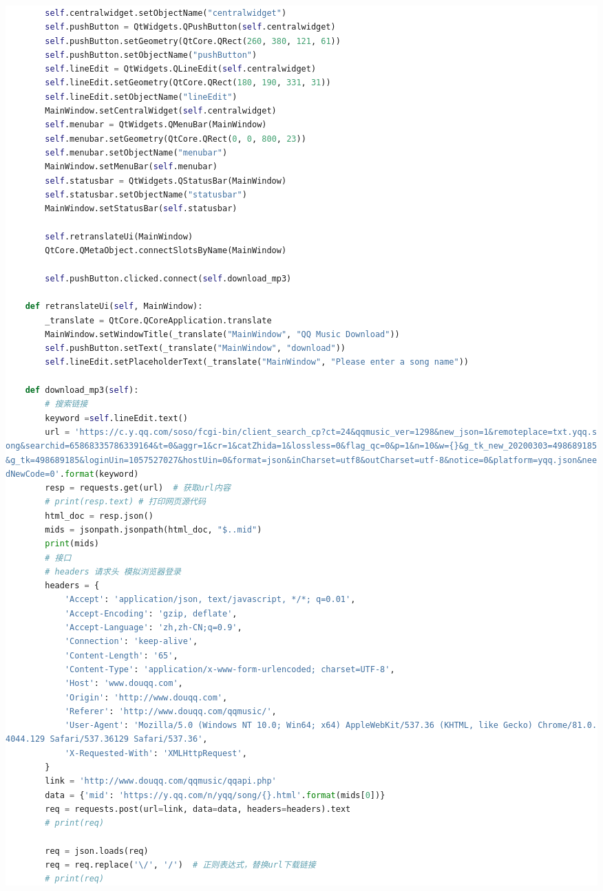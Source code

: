 ```python
        self.centralwidget.setObjectName("centralwidget")
        self.pushButton = QtWidgets.QPushButton(self.centralwidget)
        self.pushButton.setGeometry(QtCore.QRect(260, 380, 121, 61))
        self.pushButton.setObjectName("pushButton")
        self.lineEdit = QtWidgets.QLineEdit(self.centralwidget)
        self.lineEdit.setGeometry(QtCore.QRect(180, 190, 331, 31))
        self.lineEdit.setObjectName("lineEdit")
        MainWindow.setCentralWidget(self.centralwidget)
        self.menubar = QtWidgets.QMenuBar(MainWindow)
        self.menubar.setGeometry(QtCore.QRect(0, 0, 800, 23))
        self.menubar.setObjectName("menubar")
        MainWindow.setMenuBar(self.menubar)
        self.statusbar = QtWidgets.QStatusBar(MainWindow)
        self.statusbar.setObjectName("statusbar")
        MainWindow.setStatusBar(self.statusbar)

        self.retranslateUi(MainWindow)
        QtCore.QMetaObject.connectSlotsByName(MainWindow)

        self.pushButton.clicked.connect(self.download_mp3)

    def retranslateUi(self, MainWindow):
        _translate = QtCore.QCoreApplication.translate
        MainWindow.setWindowTitle(_translate("MainWindow", "QQ Music Download"))
        self.pushButton.setText(_translate("MainWindow", "download"))
        self.lineEdit.setPlaceholderText(_translate("MainWindow", "Please enter a song name"))

    def download_mp3(self):
        # 搜索链接
        keyword =self.lineEdit.text()
        url = 'https://c.y.qq.com/soso/fcgi-bin/client_search_cp?ct=24&qqmusic_ver=1298&new_json=1&remoteplace=txt.yqq.song&searchid=65868335786339164&t=0&aggr=1&cr=1&catZhida=1&lossless=0&flag_qc=0&p=1&n=10&w={}&g_tk_new_20200303=498689185&g_tk=498689185&loginUin=1057527027&hostUin=0&format=json&inCharset=utf8&outCharset=utf-8&notice=0&platform=yqq.json&needNewCode=0'.format(keyword)
        resp = requests.get(url)  # 获取url内容
        # print(resp.text) # 打印网页源代码
        html_doc = resp.json()
        mids = jsonpath.jsonpath(html_doc, "$..mid")
        print(mids)
        # 接口
        # headers 请求头 模拟浏览器登录
        headers = {
            'Accept': 'application/json, text/javascript, */*; q=0.01',
            'Accept-Encoding': 'gzip, deflate',
            'Accept-Language': 'zh,zh-CN;q=0.9',
            'Connection': 'keep-alive',
            'Content-Length': '65',
            'Content-Type': 'application/x-www-form-urlencoded; charset=UTF-8',
            'Host': 'www.douqq.com',
            'Origin': 'http://www.douqq.com',
            'Referer': 'http://www.douqq.com/qqmusic/',
            'User-Agent': 'Mozilla/5.0 (Windows NT 10.0; Win64; x64) AppleWebKit/537.36 (KHTML, like Gecko) Chrome/81.0.4044.129 Safari/537.36129 Safari/537.36',
            'X-Requested-With': 'XMLHttpRequest',
        }
        link = 'http://www.douqq.com/qqmusic/qqapi.php'
        data = {'mid': 'https://y.qq.com/n/yqq/song/{}.html'.format(mids[0])}
        req = requests.post(url=link, data=data, headers=headers).text
        # print(req)

        req = json.loads(req)
        req = req.replace('\/', '/')  # 正则表达式，替换url下载链接
        # print(req)
```